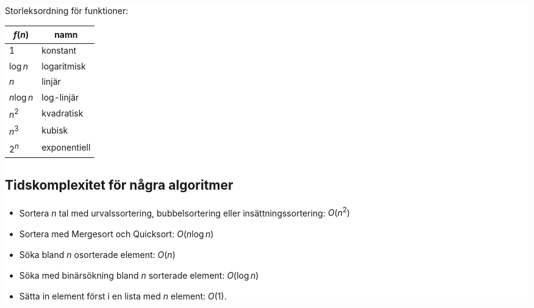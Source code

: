 Storleksordning för funktioner:

| $f(n)$     | namn         |
|------------|--------------|
| $1$        | konstant     |
| $\log n$   | logaritmisk  |
| $n$        | linjär       |
| $n \log n$ | log-linjär   |
| $n^2$      | kvadratisk   |
| $n^3$      | kubisk       |
| $2^n$      | exponentiell |

Tidskomplexitet för några algoritmer
------------------------------------

-   Sortera $n$ tal med urvalssortering, bubbelsortering eller
    insättningssortering: $O(n^2)$

-   Sortera med Mergesort och Quicksort: $O(n \log n)$

-   Söka bland $n$ osorterade element: $O(n)$

-   Söka med binärsökning bland $n$ sorterade element:
    $O(\log n)$

-   Sätta in element först i en lista med $n$ element:
    $O(1)$.

